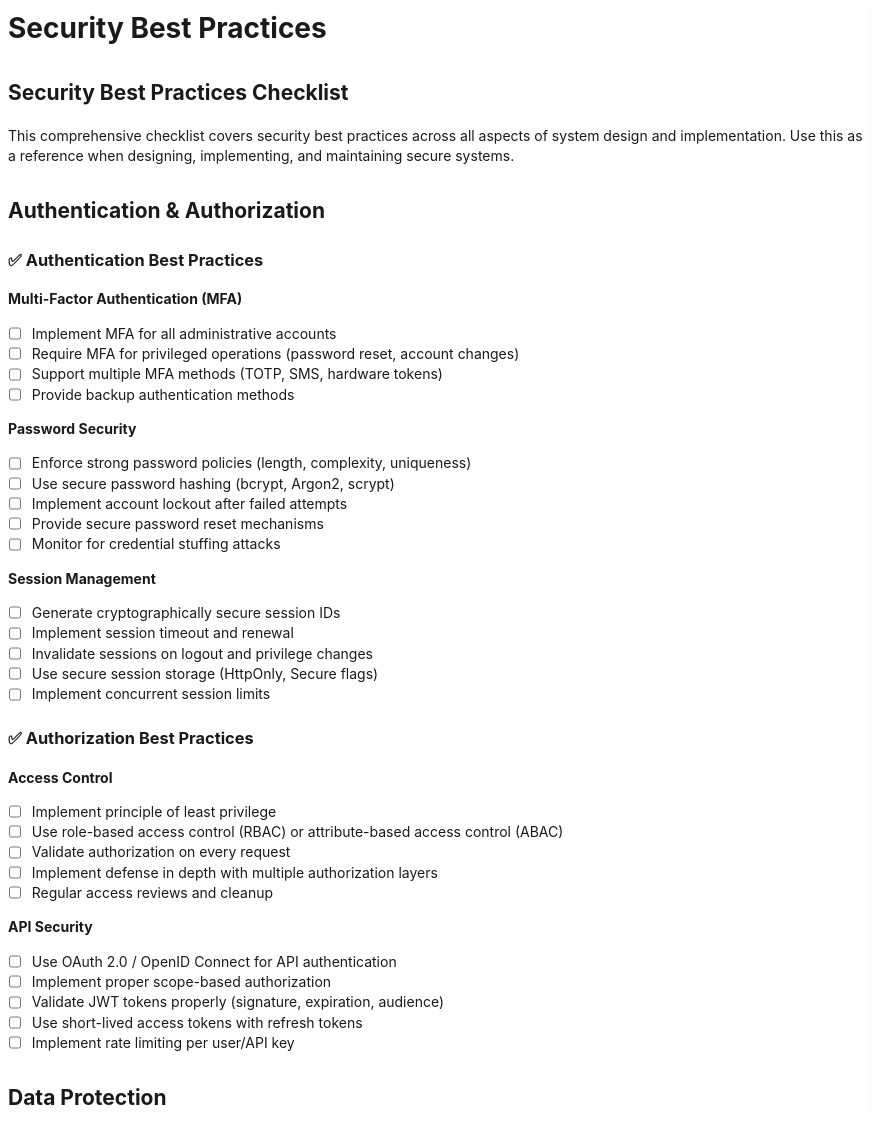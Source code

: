 # Security Best Practices

## Security Best Practices Checklist

This comprehensive checklist covers security best practices across all aspects of system design and implementation. Use this as a reference when designing, implementing, and maintaining secure systems.

## Authentication & Authorization

### ✅ Authentication Best Practices

**Multi-Factor Authentication (MFA)**
- [ ] Implement MFA for all administrative accounts
- [ ] Require MFA for privileged operations (password reset, account changes)
- [ ] Support multiple MFA methods (TOTP, SMS, hardware tokens)
- [ ] Provide backup authentication methods

**Password Security**
- [ ] Enforce strong password policies (length, complexity, uniqueness)
- [ ] Use secure password hashing (bcrypt, Argon2, scrypt)
- [ ] Implement account lockout after failed attempts
- [ ] Provide secure password reset mechanisms
- [ ] Monitor for credential stuffing attacks

**Session Management**
- [ ] Generate cryptographically secure session IDs
- [ ] Implement session timeout and renewal
- [ ] Invalidate sessions on logout and privilege changes
- [ ] Use secure session storage (HttpOnly, Secure flags)
- [ ] Implement concurrent session limits

### ✅ Authorization Best Practices

**Access Control**
- [ ] Implement principle of least privilege
- [ ] Use role-based access control (RBAC) or attribute-based access control (ABAC)
- [ ] Validate authorization on every request
- [ ] Implement defense in depth with multiple authorization layers
- [ ] Regular access reviews and cleanup

**API Security**
- [ ] Use OAuth 2.0 / OpenID Connect for API authentication
- [ ] Implement proper scope-based authorization
- [ ] Validate JWT tokens properly (signature, expiration, audience)
- [ ] Use short-lived access tokens with refresh tokens
- [ ] Implement rate limiting per user/API key

## Data Protection
